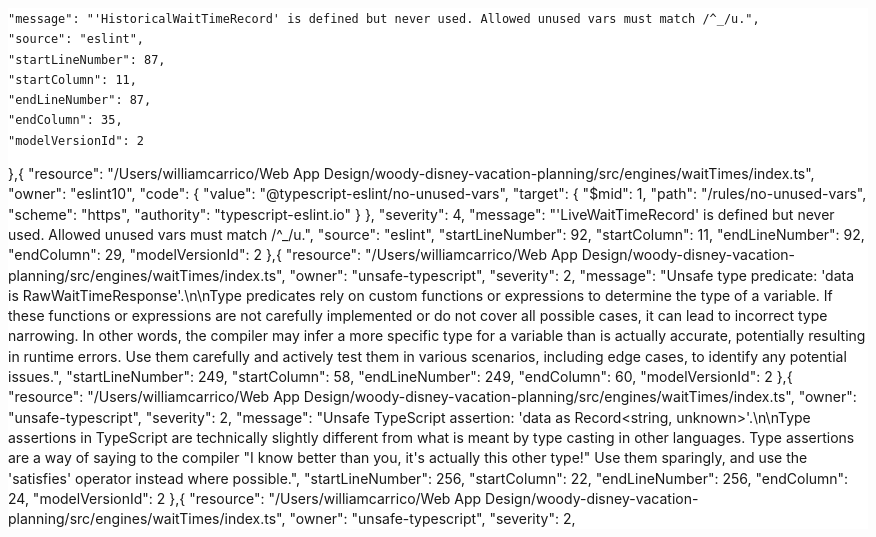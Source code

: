 	"message": "'HistoricalWaitTimeRecord' is defined but never used. Allowed unused vars must match /^_/u.",
	"source": "eslint",
	"startLineNumber": 87,
	"startColumn": 11,
	"endLineNumber": 87,
	"endColumn": 35,
	"modelVersionId": 2
},{
	"resource": "/Users/williamcarrico/Web App Design/woody-disney-vacation-planning/src/engines/waitTimes/index.ts",
	"owner": "eslint10",
	"code": {
		"value": "@typescript-eslint/no-unused-vars",
		"target": {
			"$mid": 1,
			"path": "/rules/no-unused-vars",
			"scheme": "https",
			"authority": "typescript-eslint.io"
		}
	},
	"severity": 4,
	"message": "'LiveWaitTimeRecord' is defined but never used. Allowed unused vars must match /^_/u.",
	"source": "eslint",
	"startLineNumber": 92,
	"startColumn": 11,
	"endLineNumber": 92,
	"endColumn": 29,
	"modelVersionId": 2
},{
	"resource": "/Users/williamcarrico/Web App Design/woody-disney-vacation-planning/src/engines/waitTimes/index.ts",
	"owner": "unsafe-typescript",
	"severity": 2,
	"message": "Unsafe type predicate: 'data is RawWaitTimeResponse'.\n\nType predicates rely on custom functions or expressions to determine the type of a variable. If these functions or expressions are not carefully implemented or do not cover all possible cases, it can lead to incorrect type narrowing. In other words, the compiler may infer a more specific type for a variable than is actually accurate, potentially resulting in runtime errors. Use them carefully and actively test them in various scenarios, including edge cases, to identify any potential issues.",
	"startLineNumber": 249,
	"startColumn": 58,
	"endLineNumber": 249,
	"endColumn": 60,
	"modelVersionId": 2
},{
	"resource": "/Users/williamcarrico/Web App Design/woody-disney-vacation-planning/src/engines/waitTimes/index.ts",
	"owner": "unsafe-typescript",
	"severity": 2,
	"message": "Unsafe TypeScript assertion: 'data as Record<string, unknown>'.\n\nType assertions in TypeScript are technically slightly different from what is meant by type casting in other languages. Type assertions are a way of saying to the compiler \"I know better than you, it's actually this other type!\" Use them sparingly, and use the 'satisfies' operator instead where possible.",
	"startLineNumber": 256,
	"startColumn": 22,
	"endLineNumber": 256,
	"endColumn": 24,
	"modelVersionId": 2
},{
	"resource": "/Users/williamcarrico/Web App Design/woody-disney-vacation-planning/src/engines/waitTimes/index.ts",
	"owner": "unsafe-typescript",
	"severity": 2,